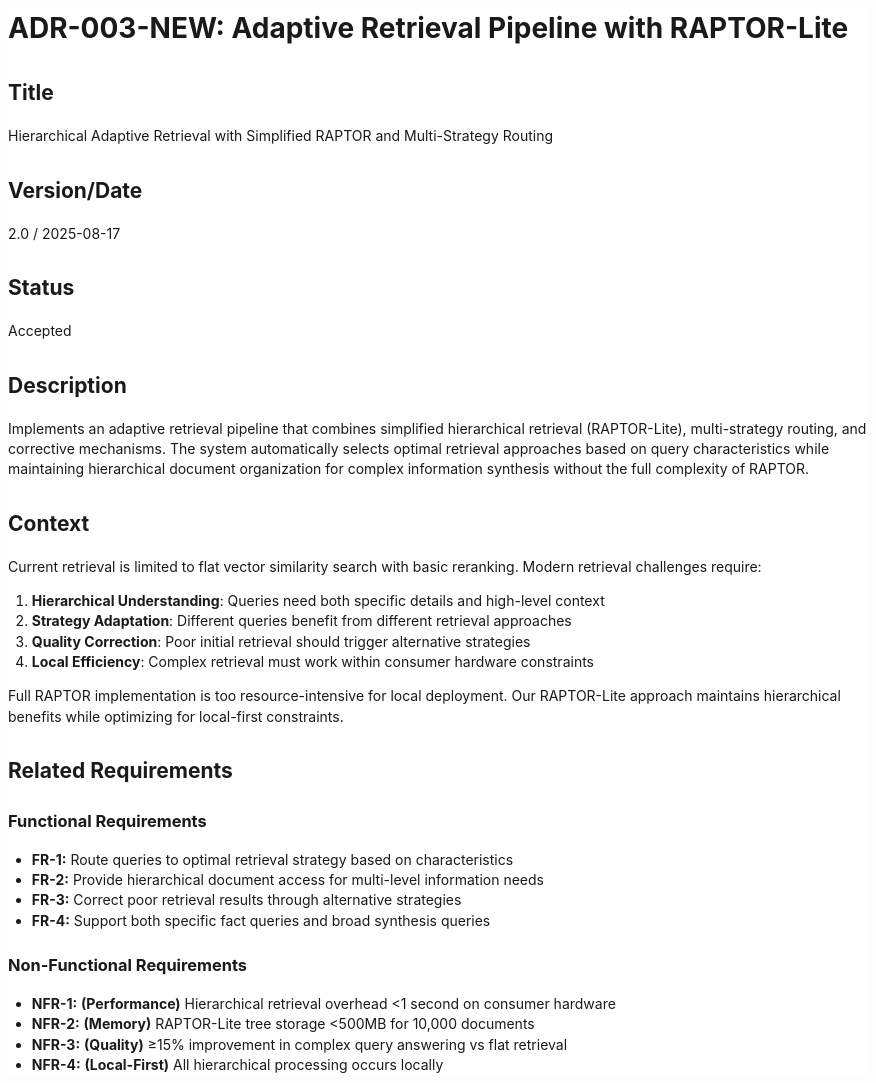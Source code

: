 # ADR-003-NEW: Adaptive Retrieval Pipeline with RAPTOR-Lite

## Title

Hierarchical Adaptive Retrieval with Simplified RAPTOR and Multi-Strategy Routing

## Version/Date

2.0 / 2025-08-17

## Status

Accepted

## Description

Implements an adaptive retrieval pipeline that combines simplified hierarchical retrieval (RAPTOR-Lite), multi-strategy routing, and corrective mechanisms. The system automatically selects optimal retrieval approaches based on query characteristics while maintaining hierarchical document organization for complex information synthesis without the full complexity of RAPTOR.

## Context

Current retrieval is limited to flat vector similarity search with basic reranking. Modern retrieval challenges require:

1. **Hierarchical Understanding**: Queries need both specific details and high-level context
2. **Strategy Adaptation**: Different queries benefit from different retrieval approaches
3. **Quality Correction**: Poor initial retrieval should trigger alternative strategies
4. **Local Efficiency**: Complex retrieval must work within consumer hardware constraints

Full RAPTOR implementation is too resource-intensive for local deployment. Our RAPTOR-Lite approach maintains hierarchical benefits while optimizing for local-first constraints.

## Related Requirements

### Functional Requirements

- **FR-1:** Route queries to optimal retrieval strategy based on characteristics
- **FR-2:** Provide hierarchical document access for multi-level information needs
- **FR-3:** Correct poor retrieval results through alternative strategies
- **FR-4:** Support both specific fact queries and broad synthesis queries

### Non-Functional Requirements

- **NFR-1:** **(Performance)** Hierarchical retrieval overhead <1 second on consumer hardware
- **NFR-2:** **(Memory)** RAPTOR-Lite tree storage <500MB for 10,000 documents
- **NFR-3:** **(Quality)** ≥15% improvement in complex query answering vs flat retrieval
- **NFR-4:** **(Local-First)** All hierarchical processing occurs locally
